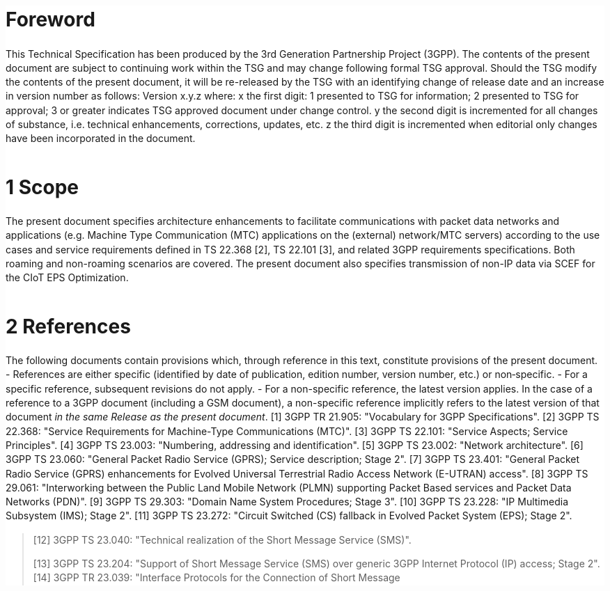 # Foreword
This Technical Specification has been produced by the 3rd Generation
Partnership Project (3GPP).
The contents of the present document are subject to continuing work within the
TSG and may change following formal TSG approval. Should the TSG modify the
contents of the present document, it will be re-released by the TSG with an
identifying change of release date and an increase in version number as
follows:
Version x.y.z
where:
x the first digit:
1 presented to TSG for information;
2 presented to TSG for approval;
3 or greater indicates TSG approved document under change control.
y the second digit is incremented for all changes of substance, i.e. technical
enhancements, corrections, updates, etc.
z the third digit is incremented when editorial only changes have been
incorporated in the document.
# 1 Scope
The present document specifies architecture enhancements to facilitate
communications with packet data networks and applications (e.g. Machine Type
Communication (MTC) applications on the (external) network/MTC servers)
according to the use cases and service requirements defined in TS 22.368 [2],
TS 22.101 [3], and related 3GPP requirements specifications. Both roaming and
non-roaming scenarios are covered.
The present document also specifies transmission of non-IP data via SCEF for
the CIoT EPS Optimization.
# 2 References
The following documents contain provisions which, through reference in this
text, constitute provisions of the present document.
\- References are either specific (identified by date of publication, edition
number, version number, etc.) or non‑specific.
\- For a specific reference, subsequent revisions do not apply.
\- For a non-specific reference, the latest version applies. In the case of a
reference to a 3GPP document (including a GSM document), a non-specific
reference implicitly refers to the latest version of that document _in the
same Release as the present document_.
[1] 3GPP TR 21.905: \"Vocabulary for 3GPP Specifications\".
[2] 3GPP TS 22.368: \"Service Requirements for Machine-Type Communications
(MTC)\".
[3] 3GPP TS 22.101: \"Service Aspects; Service Principles\".
[4] 3GPP TS 23.003: \"Numbering, addressing and identification\".
[5] 3GPP TS 23.002: \"Network architecture\".
[6] 3GPP TS 23.060: \"General Packet Radio Service (GPRS); Service
description; Stage 2\".
[7] 3GPP TS 23.401: \"General Packet Radio Service (GPRS) enhancements for
Evolved Universal Terrestrial Radio Access Network (E-UTRAN) access\".
[8] 3GPP TS 29.061: \"Interworking between the Public Land Mobile Network
(PLMN) supporting Packet Based services and Packet Data Networks (PDN)\".
[9] 3GPP TS 29.303: \"Domain Name System Procedures; Stage 3\".
[10] 3GPP TS 23.228: \"IP Multimedia Subsystem (IMS); Stage 2\".
[11] 3GPP TS 23.272: \"Circuit Switched (CS) fallback in Evolved Packet System
(EPS); Stage 2\".
> [12] 3GPP TS 23.040: \"Technical realization of the Short Message Service
> (SMS)\".
>
> [13] 3GPP TS 23.204: \"Support of Short Message Service (SMS) over generic
> 3GPP Internet Protocol (IP) access; Stage 2\".
[14] 3GPP TR 23.039: \"Interface Protocols for the Connection of Short Message